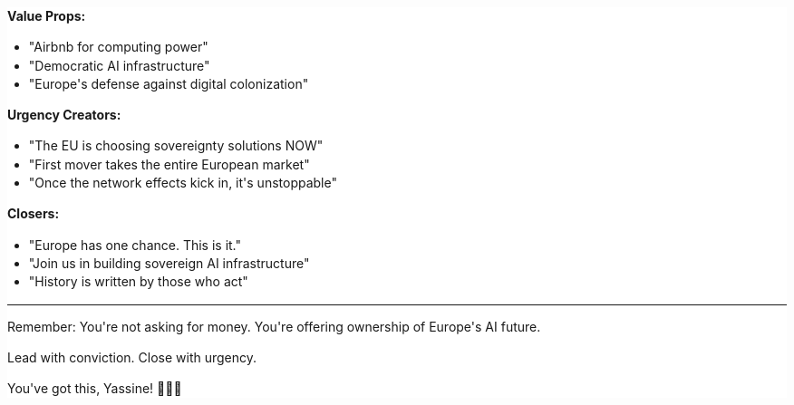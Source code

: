 **Value Props:**
- "Airbnb for computing power"
- "Democratic AI infrastructure"
- "Europe's defense against digital colonization"

**Urgency Creators:**
- "The EU is choosing sovereignty solutions NOW"
- "First mover takes the entire European market"
- "Once the network effects kick in, it's unstoppable"

**Closers:**
- "Europe has one chance. This is it."
- "Join us in building sovereign AI infrastructure"
- "History is written by those who act"

---

Remember: You're not asking for money. You're offering ownership of Europe's AI future. 

Lead with conviction. Close with urgency.

You've got this, Yassine! 🚀🇪🇺